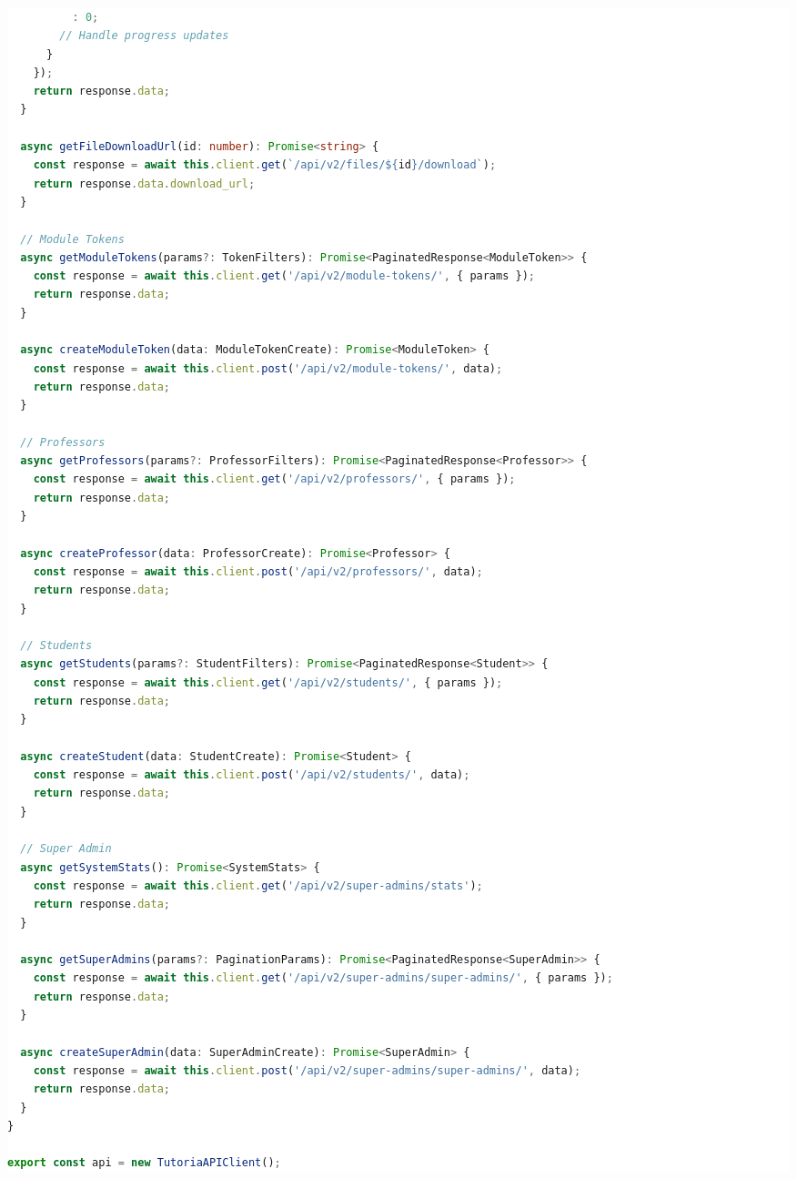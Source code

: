 ```typescript
          : 0;
        // Handle progress updates
      }
    });
    return response.data;
  }
  
  async getFileDownloadUrl(id: number): Promise<string> {
    const response = await this.client.get(`/api/v2/files/${id}/download`);
    return response.data.download_url;
  }
  
  // Module Tokens
  async getModuleTokens(params?: TokenFilters): Promise<PaginatedResponse<ModuleToken>> {
    const response = await this.client.get('/api/v2/module-tokens/', { params });
    return response.data;
  }
  
  async createModuleToken(data: ModuleTokenCreate): Promise<ModuleToken> {
    const response = await this.client.post('/api/v2/module-tokens/', data);
    return response.data;
  }
  
  // Professors
  async getProfessors(params?: ProfessorFilters): Promise<PaginatedResponse<Professor>> {
    const response = await this.client.get('/api/v2/professors/', { params });
    return response.data;
  }
  
  async createProfessor(data: ProfessorCreate): Promise<Professor> {
    const response = await this.client.post('/api/v2/professors/', data);
    return response.data;
  }
  
  // Students
  async getStudents(params?: StudentFilters): Promise<PaginatedResponse<Student>> {
    const response = await this.client.get('/api/v2/students/', { params });
    return response.data;
  }
  
  async createStudent(data: StudentCreate): Promise<Student> {
    const response = await this.client.post('/api/v2/students/', data);
    return response.data;
  }
  
  // Super Admin
  async getSystemStats(): Promise<SystemStats> {
    const response = await this.client.get('/api/v2/super-admins/stats');
    return response.data;
  }
  
  async getSuperAdmins(params?: PaginationParams): Promise<PaginatedResponse<SuperAdmin>> {
    const response = await this.client.get('/api/v2/super-admins/super-admins/', { params });
    return response.data;
  }
  
  async createSuperAdmin(data: SuperAdminCreate): Promise<SuperAdmin> {
    const response = await this.client.post('/api/v2/super-admins/super-admins/', data);
    return response.data;
  }
}

export const api = new TutoriaAPIClient();
```